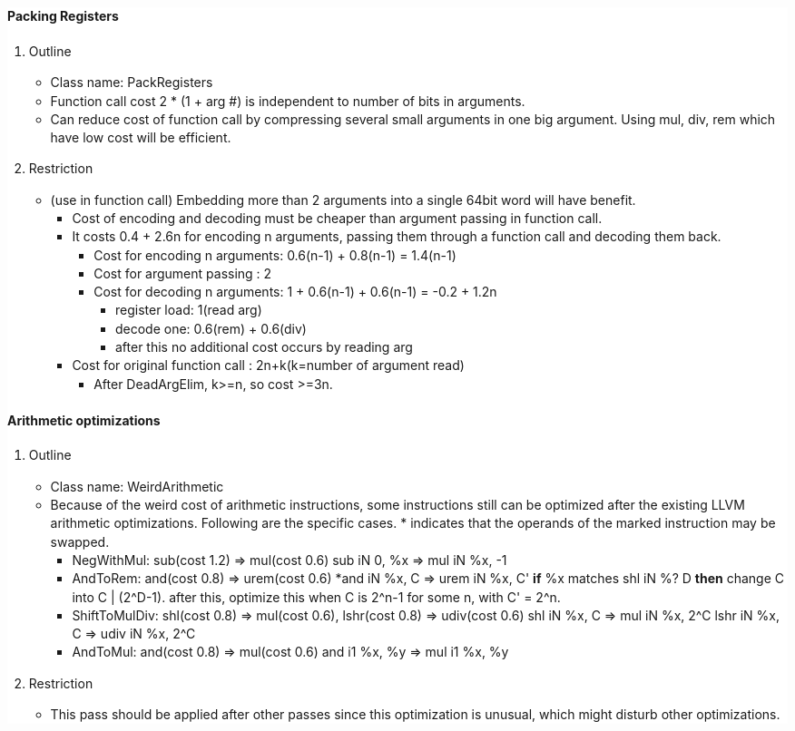 #### Packing Registers
1. Outline
   - Class name: PackRegisters
   - Function call cost 2 * (1 + arg #) is independent to number of bits in arguments.
   - Can reduce cost of function call by compressing several small arguments in one big argument. Using mul, div, rem which have low cost will be efficient.
   
2. Restriction
   - (use in function call) Embedding more than 2 arguments into a single 64bit word will have benefit.
     - Cost of encoding and decoding must be cheaper than argument passing in function call.
     - It costs 0.4 + 2.6n for encoding n arguments, passing them through a function call and decoding them back.
       - Cost for encoding n arguments: 0.6(n-1) + 0.8(n-1) = 1.4(n-1)
       - Cost for argument passing : 2
       - Cost for decoding n arguments: 1 + 0.6(n-1) + 0.6(n-1) = -0.2 + 1.2n
         - register load: 1(read arg)
         - decode one: 0.6(rem) + 0.6(div)
         - after this no additional cost occurs by reading arg
     - Cost for original function call : 2n+k(k=number of argument read)
       - After DeadArgElim, k>=n, so cost >=3n.

 

#### Arithmetic optimizations

1. Outline

   * Class name: WeirdArithmetic
   * Because of the weird cost of arithmetic instructions, some instructions still can be optimized after the existing LLVM arithmetic optimizations. Following are the specific cases. * indicates that the operands of the marked instruction may be swapped.
     * NegWithMul: sub(cost 1.2) => mul(cost 0.6)
       sub iN 0, %x => mul iN %x, -1
     * AndToRem: and(cost 0.8) => urem(cost 0.6)
       *and iN %x, C => urem iN %x, C'
       **if** %x matches shl iN %? D **then** change C into C | (2^D-1).
       after this, optimize this when C is 2^n-1 for some n, with C' = 2^n.
     * ShiftToMulDiv: shl(cost 0.8) => mul(cost 0.6), lshr(cost 0.8) => udiv(cost 0.6)
       shl iN %x, C => mul iN %x, 2^C
       lshr iN %x, C => udiv iN %x, 2^C
     * AndToMul: and(cost 0.8) => mul(cost 0.6)
       and i1 %x, %y => mul i1 %x, %y


2. Restriction

   * This pass should be applied after other passes since this optimization is unusual, which might disturb other optimizations.